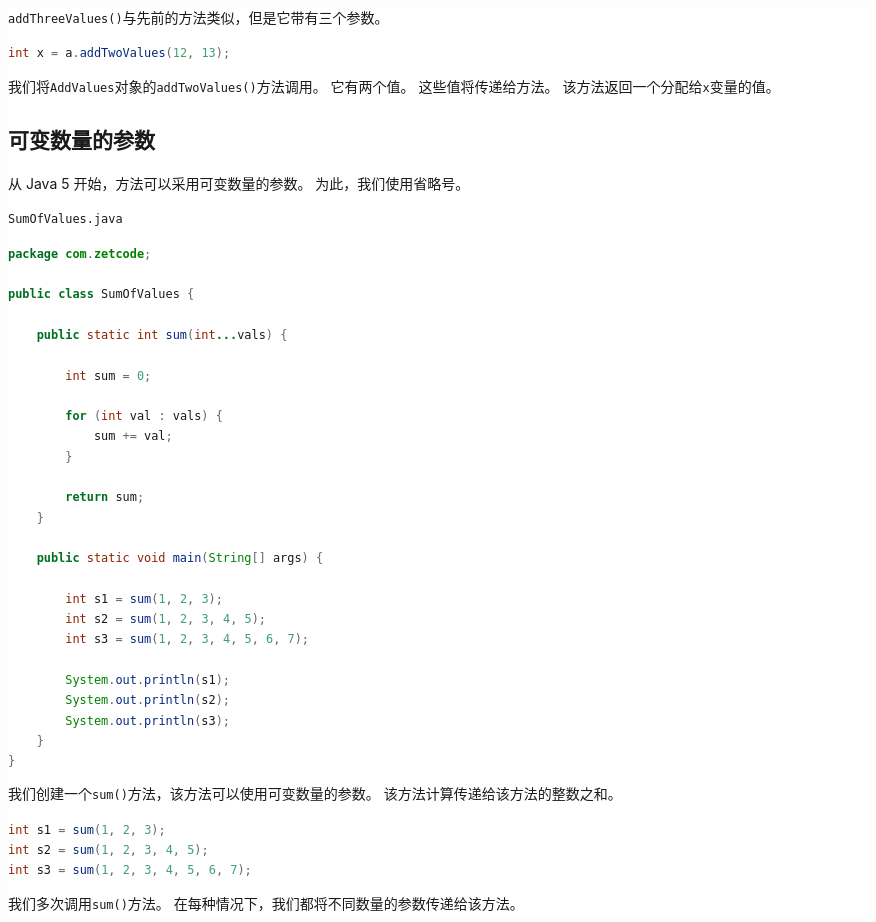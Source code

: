 `addThreeValues()`与先前的方法类似，但是它带有三个参数。

```java
int x = a.addTwoValues(12, 13);

```

我们将`AddValues`对象的`addTwoValues()`方法调用。 它有两个值。 这些值将传递给方法。 该方法返回一个分配给`x`变量的值。

## 可变数量的参数

从 Java 5 开始，方法可以采用可变数量的参数。 为此，我们使用省略号。

`SumOfValues.java`

```java
package com.zetcode;

public class SumOfValues {

    public static int sum(int...vals) {

        int sum = 0;

        for (int val : vals) {
            sum += val;
        }

        return sum;
    }

    public static void main(String[] args) {

        int s1 = sum(1, 2, 3);
        int s2 = sum(1, 2, 3, 4, 5);
        int s3 = sum(1, 2, 3, 4, 5, 6, 7);

        System.out.println(s1);
        System.out.println(s2);
        System.out.println(s3);
    }
}

```

我们创建一个`sum()`方法，该方法可以使用可变数量的参数。 该方法计算传递给该方法的整数之和。

```java
int s1 = sum(1, 2, 3);
int s2 = sum(1, 2, 3, 4, 5);
int s3 = sum(1, 2, 3, 4, 5, 6, 7);

```

我们多次调用`sum()`方法。 在每种情况下，我们都将不同数量的参数传递给该方法。
